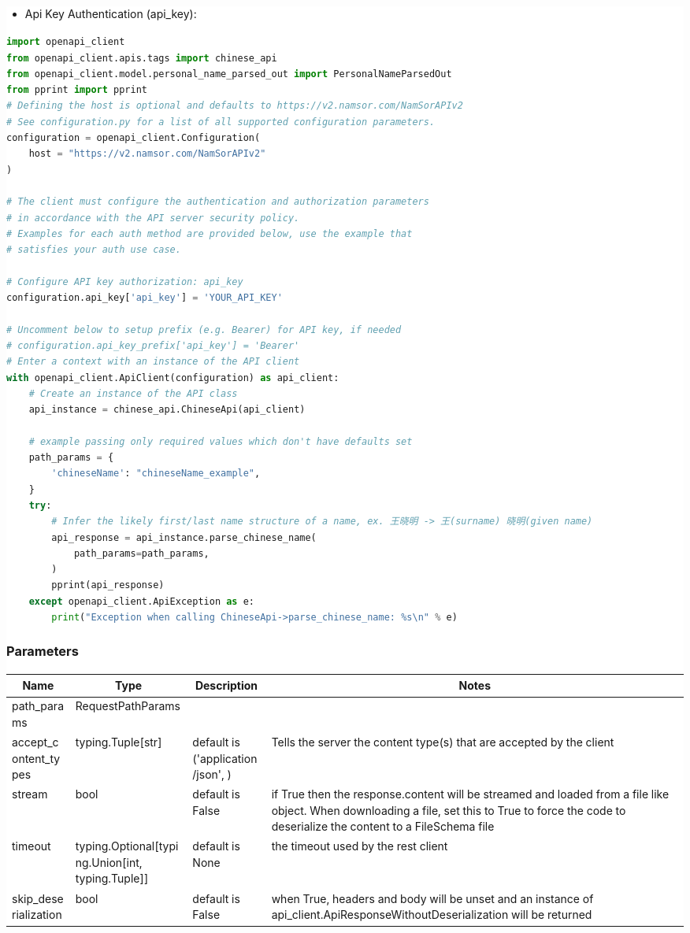 * Api Key Authentication (api_key):
```python
import openapi_client
from openapi_client.apis.tags import chinese_api
from openapi_client.model.personal_name_parsed_out import PersonalNameParsedOut
from pprint import pprint
# Defining the host is optional and defaults to https://v2.namsor.com/NamSorAPIv2
# See configuration.py for a list of all supported configuration parameters.
configuration = openapi_client.Configuration(
    host = "https://v2.namsor.com/NamSorAPIv2"
)

# The client must configure the authentication and authorization parameters
# in accordance with the API server security policy.
# Examples for each auth method are provided below, use the example that
# satisfies your auth use case.

# Configure API key authorization: api_key
configuration.api_key['api_key'] = 'YOUR_API_KEY'

# Uncomment below to setup prefix (e.g. Bearer) for API key, if needed
# configuration.api_key_prefix['api_key'] = 'Bearer'
# Enter a context with an instance of the API client
with openapi_client.ApiClient(configuration) as api_client:
    # Create an instance of the API class
    api_instance = chinese_api.ChineseApi(api_client)

    # example passing only required values which don't have defaults set
    path_params = {
        'chineseName': "chineseName_example",
    }
    try:
        # Infer the likely first/last name structure of a name, ex. 王晓明 -> 王(surname) 晓明(given name)
        api_response = api_instance.parse_chinese_name(
            path_params=path_params,
        )
        pprint(api_response)
    except openapi_client.ApiException as e:
        print("Exception when calling ChineseApi->parse_chinese_name: %s\n" % e)
```
### Parameters

Name | Type | Description  | Notes
------------- | ------------- | ------------- | -------------
path_params | RequestPathParams | |
accept_content_types | typing.Tuple[str] | default is ('application/json', ) | Tells the server the content type(s) that are accepted by the client
stream | bool | default is False | if True then the response.content will be streamed and loaded from a file like object. When downloading a file, set this to True to force the code to deserialize the content to a FileSchema file
timeout | typing.Optional[typing.Union[int, typing.Tuple]] | default is None | the timeout used by the rest client
skip_deserialization | bool | default is False | when True, headers and body will be unset and an instance of api_client.ApiResponseWithoutDeserialization will be returned
